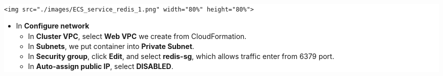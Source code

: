     <img src="./images/ECS_service_redis_1.png" width="80%" height="80%">
- In **Configure network**
    - In **Cluster VPC**, select **Web VPC** we create from CloudFormation.
    - In **Subnets**, we put container into **Private Subnet**.
    - In **Security group**, click **Edit**, and select **redis-sg**, which allows traffic enter from 6379 port.
    - In **Auto-assign public IP**, select **DISABLED**.